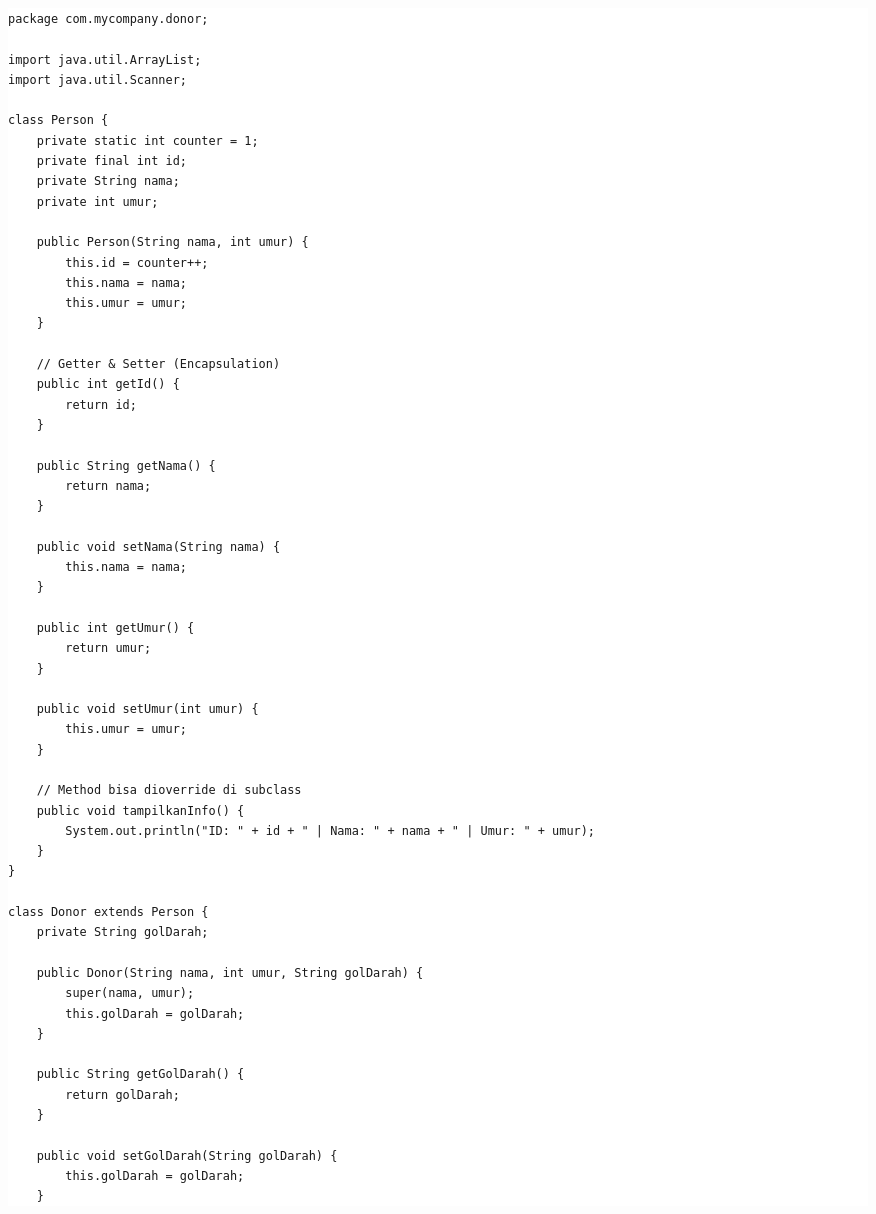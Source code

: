     package com.mycompany.donor;
    
    import java.util.ArrayList;
    import java.util.Scanner;
    
    class Person {
        private static int counter = 1;
        private final int id;
        private String nama;
        private int umur;
    
        public Person(String nama, int umur) {
            this.id = counter++;
            this.nama = nama;
            this.umur = umur;
        }
    
        // Getter & Setter (Encapsulation)
        public int getId() {
            return id;
        }
    
        public String getNama() {
            return nama;
        }
    
        public void setNama(String nama) {
            this.nama = nama;
        }
    
        public int getUmur() {
            return umur;
        }
    
        public void setUmur(int umur) {
            this.umur = umur;
        }
    
        // Method bisa dioverride di subclass
        public void tampilkanInfo() {
            System.out.println("ID: " + id + " | Nama: " + nama + " | Umur: " + umur);
        }
    }
    
    class Donor extends Person {
        private String golDarah;
    
        public Donor(String nama, int umur, String golDarah) {
            super(nama, umur);
            this.golDarah = golDarah;
        }
    
        public String getGolDarah() {
            return golDarah;
        }
    
        public void setGolDarah(String golDarah) {
            this.golDarah = golDarah;
        }
        